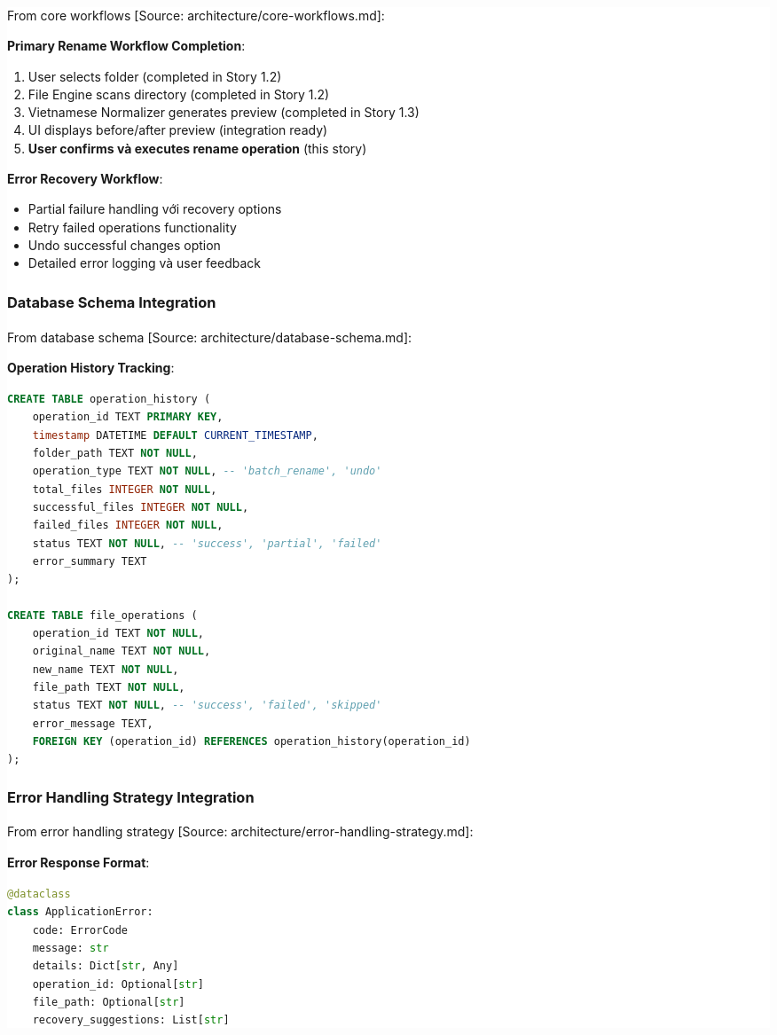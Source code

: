 From core workflows [Source: architecture/core-workflows.md]:

**Primary Rename Workflow Completion**:

1. User selects folder (completed in Story 1.2)
2. File Engine scans directory (completed in Story 1.2)
3. Vietnamese Normalizer generates preview (completed in Story 1.3)
4. UI displays before/after preview (integration ready)
5. **User confirms và executes rename operation** (this story)

**Error Recovery Workflow**:

- Partial failure handling với recovery options
- Retry failed operations functionality
- Undo successful changes option
- Detailed error logging và user feedback

### Database Schema Integration

From database schema [Source: architecture/database-schema.md]:

**Operation History Tracking**:

```sql
CREATE TABLE operation_history (
    operation_id TEXT PRIMARY KEY,
    timestamp DATETIME DEFAULT CURRENT_TIMESTAMP,
    folder_path TEXT NOT NULL,
    operation_type TEXT NOT NULL, -- 'batch_rename', 'undo'
    total_files INTEGER NOT NULL,
    successful_files INTEGER NOT NULL,
    failed_files INTEGER NOT NULL,
    status TEXT NOT NULL, -- 'success', 'partial', 'failed'
    error_summary TEXT
);

CREATE TABLE file_operations (
    operation_id TEXT NOT NULL,
    original_name TEXT NOT NULL,
    new_name TEXT NOT NULL,
    file_path TEXT NOT NULL,
    status TEXT NOT NULL, -- 'success', 'failed', 'skipped'
    error_message TEXT,
    FOREIGN KEY (operation_id) REFERENCES operation_history(operation_id)
);
```

### Error Handling Strategy Integration

From error handling strategy [Source: architecture/error-handling-strategy.md]:

**Error Response Format**:

```python
@dataclass
class ApplicationError:
    code: ErrorCode
    message: str
    details: Dict[str, Any]
    operation_id: Optional[str]
    file_path: Optional[str]
    recovery_suggestions: List[str]
```

